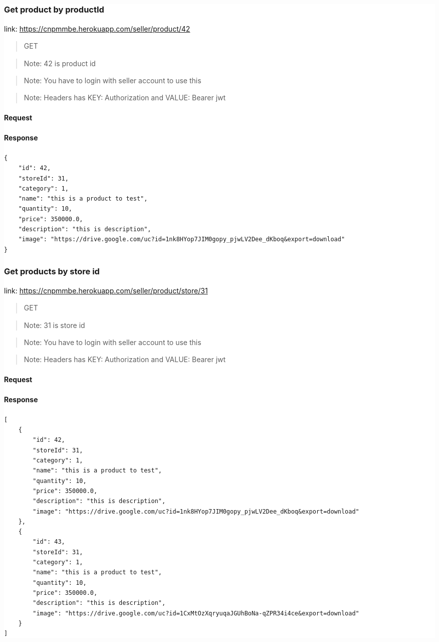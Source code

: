 ```
```

### Get product by productId
link: https://cnpmmbe.herokuapp.com/seller/product/42

> GET

> Note: 42 is product id

> Note: You have to login with seller account to use this

> Note: Headers has KEY: Authorization and VALUE: Bearer jwt

#### Request

#### Response
```
{
    "id": 42,
    "storeId": 31,
    "category": 1,
    "name": "this is a product to test",
    "quantity": 10,
    "price": 350000.0,
    "description": "this is description",
    "image": "https://drive.google.com/uc?id=1nk8HYop7JIM0gopy_pjwLV2Dee_dKboq&export=download"
}
```

### Get products by store id
link: https://cnpmmbe.herokuapp.com/seller/product/store/31

> GET

> Note: 31 is store id

> Note: You have to login with seller account to use this

> Note: Headers has KEY: Authorization and VALUE: Bearer jwt

#### Request

#### Response
```
[
    {
        "id": 42,
        "storeId": 31,
        "category": 1,
        "name": "this is a product to test",
        "quantity": 10,
        "price": 350000.0,
        "description": "this is description",
        "image": "https://drive.google.com/uc?id=1nk8HYop7JIM0gopy_pjwLV2Dee_dKboq&export=download"
    },
    {
        "id": 43,
        "storeId": 31,
        "category": 1,
        "name": "this is a product to test",
        "quantity": 10,
        "price": 350000.0,
        "description": "this is description",
        "image": "https://drive.google.com/uc?id=1CxMtOzXqryuqaJGUhBoNa-qZPR34i4ce&export=download"
    }
]
```